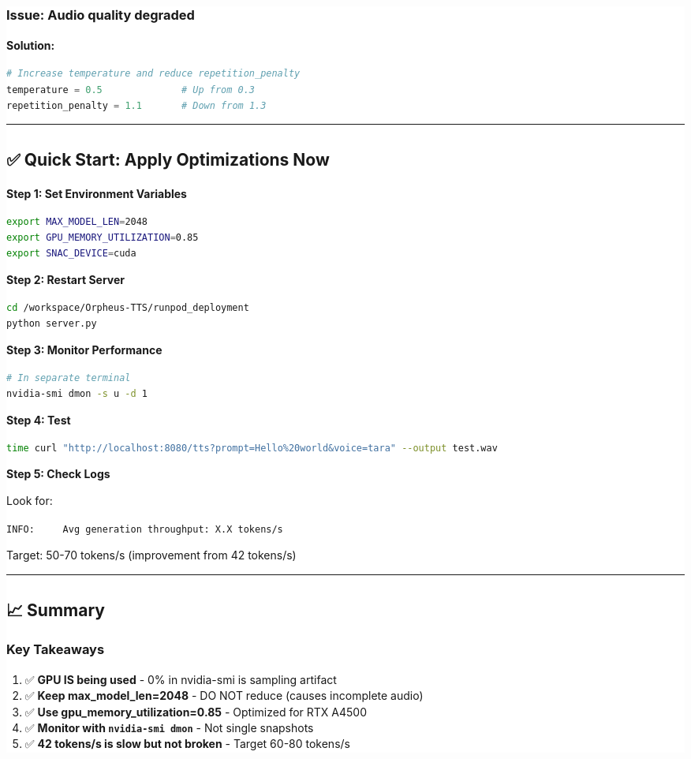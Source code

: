 ### **Issue: Audio quality degraded**

**Solution:**
```python
# Increase temperature and reduce repetition_penalty
temperature = 0.5              # Up from 0.3
repetition_penalty = 1.1       # Down from 1.3
```

---

## ✅ Quick Start: Apply Optimizations Now

**Step 1: Set Environment Variables**
```bash
export MAX_MODEL_LEN=2048
export GPU_MEMORY_UTILIZATION=0.85
export SNAC_DEVICE=cuda
```

**Step 2: Restart Server**
```bash
cd /workspace/Orpheus-TTS/runpod_deployment
python server.py
```

**Step 3: Monitor Performance**
```bash
# In separate terminal
nvidia-smi dmon -s u -d 1
```

**Step 4: Test**
```bash
time curl "http://localhost:8080/tts?prompt=Hello%20world&voice=tara" --output test.wav
```

**Step 5: Check Logs**

Look for:
```
INFO:     Avg generation throughput: X.X tokens/s
```

Target: 50-70 tokens/s (improvement from 42 tokens/s)

---

## 📈 Summary

### **Key Takeaways**

1. ✅ **GPU IS being used** - 0% in nvidia-smi is sampling artifact
2. ✅ **Keep max_model_len=2048** - DO NOT reduce (causes incomplete audio)
3. ✅ **Use gpu_memory_utilization=0.85** - Optimized for RTX A4500
4. ✅ **Monitor with `nvidia-smi dmon`** - Not single snapshots
5. ✅ **42 tokens/s is slow but not broken** - Target 60-80 tokens/s

